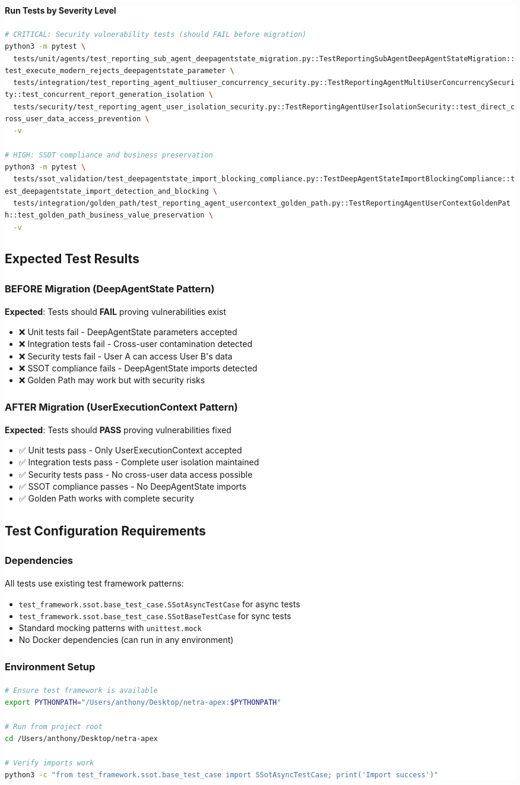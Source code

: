 #### Run Tests by Severity Level
```bash
# CRITICAL: Security vulnerability tests (should FAIL before migration)
python3 -m pytest \
  tests/unit/agents/test_reporting_sub_agent_deepagentstate_migration.py::TestReportingSubAgentDeepAgentStateMigration::test_execute_modern_rejects_deepagentstate_parameter \
  tests/integration/test_reporting_agent_multiuser_concurrency_security.py::TestReportingAgentMultiUserConcurrencySecurity::test_concurrent_report_generation_isolation \
  tests/security/test_reporting_agent_user_isolation_security.py::TestReportingAgentUserIsolationSecurity::test_direct_cross_user_data_access_prevention \
  -v

# HIGH: SSOT compliance and business preservation
python3 -m pytest \
  tests/ssot_validation/test_deepagentstate_import_blocking_compliance.py::TestDeepAgentStateImportBlockingCompliance::test_deepagentstate_import_detection_and_blocking \
  tests/integration/golden_path/test_reporting_agent_usercontext_golden_path.py::TestReportingAgentUserContextGoldenPath::test_golden_path_business_value_preservation \
  -v
```

## Expected Test Results

### BEFORE Migration (DeepAgentState Pattern)
**Expected**: Tests should **FAIL** proving vulnerabilities exist
- ❌ Unit tests fail - DeepAgentState parameters accepted
- ❌ Integration tests fail - Cross-user contamination detected  
- ❌ Security tests fail - User A can access User B's data
- ❌ SSOT compliance fails - DeepAgentState imports detected
- ❌ Golden Path may work but with security risks

### AFTER Migration (UserExecutionContext Pattern)
**Expected**: Tests should **PASS** proving vulnerabilities fixed
- ✅ Unit tests pass - Only UserExecutionContext accepted
- ✅ Integration tests pass - Complete user isolation maintained
- ✅ Security tests pass - No cross-user data access possible
- ✅ SSOT compliance passes - No DeepAgentState imports
- ✅ Golden Path works with complete security

## Test Configuration Requirements

### Dependencies
All tests use existing test framework patterns:
- `test_framework.ssot.base_test_case.SSotAsyncTestCase` for async tests
- `test_framework.ssot.base_test_case.SSotBaseTestCase` for sync tests
- Standard mocking patterns with `unittest.mock`
- No Docker dependencies (can run in any environment)

### Environment Setup
```bash
# Ensure test framework is available
export PYTHONPATH="/Users/anthony/Desktop/netra-apex:$PYTHONPATH"

# Run from project root
cd /Users/anthony/Desktop/netra-apex

# Verify imports work
python3 -c "from test_framework.ssot.base_test_case import SSotAsyncTestCase; print('Import success')"
```
